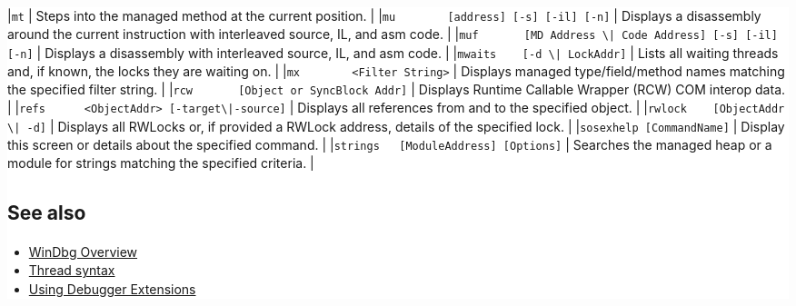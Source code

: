 |`mt`                                                      | Steps into the managed method at the current position. |
|`mu        [address] [-s] [-il] [-n]`                     | Displays a disassembly around the current instruction with interleaved source, IL, and asm code. |
|`muf       [MD Address \| Code Address] [-s] [-il] [-n]`  | Displays a disassembly with interleaved source, IL, and asm code. |
|`mwaits    [-d \| LockAddr]`                              | Lists all waiting threads and, if known, the locks they are waiting on. |
|`mx        <Filter String>`                               | Displays managed type/field/method names matching the specified filter string. |
|`rcw       [Object or SyncBlock Addr]`                    | Displays Runtime Callable Wrapper (RCW) COM interop data. |
|`refs      <ObjectAddr> [-target\|-source]`               | Displays all references from and to the specified object. |
|`rwlock    [ObjectAddr \| -d]`                            | Displays all RWLocks or, if provided a RWLock address, details of the specified lock. |
|`sosexhelp [CommandName]`                                 | Display this screen or details about the specified command. |
|`strings   [ModuleAddress] [Options]`                     | Searches the managed heap or a module for strings matching the specified criteria. |

## See also

- [WinDbg Overview](https://learn.microsoft.com/en-us/windows-hardware/drivers/debuggercmds/windbg-overview)
- [Thread syntax](https://learn.microsoft.com/en-us/windows-hardware/drivers/debuggercmds/thread-syntax)
- [Using Debugger Extensions](https://learn.microsoft.com/en-us/windows-hardware/drivers/debuggercmds/debugger-extensions)
